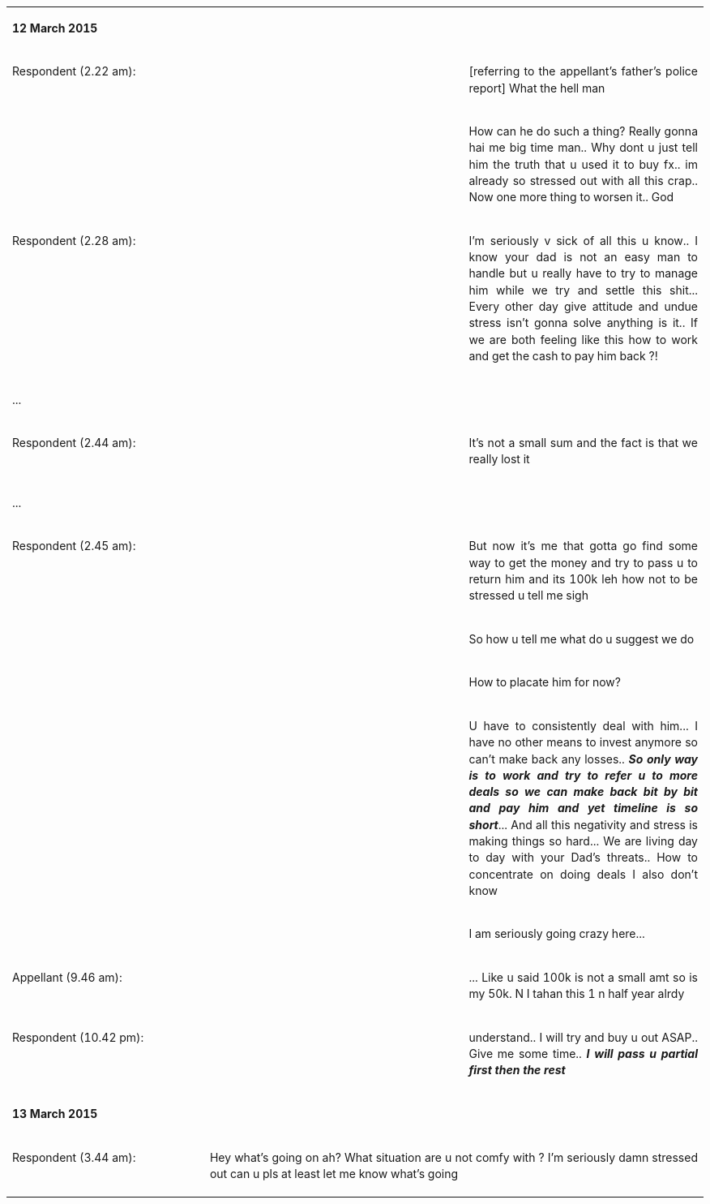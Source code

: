 <table align="left" cellpadding="0" cellspacing="0" class="Judg-2" frame="none" pgwide="1"><colgroup><col width="28.3580133665313%"> <col width="37.1641986633469%"> <col width="34.4777879701219%"> </colgroup><tbody><tr><td align="left" class="" colspan="2" rowspan="1" valign="top"><p align="justify" class="QuoteList-Table-1"><b>12 March 2015</b></p></td><td align="left" class="" rowspan="1" valign="top"><p align="justify" class="QuoteList-Table-1">&nbsp;</p></td></tr><tr><td align="left" class="" colspan="2" rowspan="1" valign="top"><p align="justify" class="QuoteList-Table-1">Respondent (2.22 am):</p></td><td align="left" class="" rowspan="1" valign="top"><p align="justify" class="QuoteList-Table-1">[referring to the appellant’s father’s police report] What the hell man</p></td></tr><tr><td align="left" class="" colspan="2" rowspan="1" valign="top"><p align="justify" class="QuoteList-Table-1">&nbsp;</p></td><td align="left" class="" rowspan="1" valign="top"><p align="justify" class="QuoteList-Table-1">How can he do such a thing? Really gonna hai me big time man.. Why dont u just tell him the truth that u used it to buy fx.. im already so stressed out with all this crap.. Now one more thing to worsen it.. God</p></td></tr><tr><td align="left" class="" colspan="2" rowspan="1" valign="top"><p align="justify" class="QuoteList-Table-1">Respondent (2.28 am):</p></td><td align="left" class="" rowspan="1" valign="top"><p align="justify" class="QuoteList-Table-1">I’m seriously v sick of all this u know.. I know your dad is not an easy man to handle but u really have to try to manage him while we try and settle this shit... Every other day give attitude and undue stress isn’t gonna solve anything is it.. If we are both feeling like this how to work and get the cash to pay him back ?!</p></td></tr><tr><td align="left" class="" colspan="2" rowspan="1" valign="top"><p align="justify" class="QuoteList-Table-1">...</p></td><td align="left" class="" rowspan="1" valign="top"><p align="justify" class="QuoteList-Table-1">&nbsp;</p></td></tr><tr><td align="left" class="" colspan="2" rowspan="1" valign="top"><p align="justify" class="QuoteList-Table-1">Respondent (2.44 am):</p></td><td align="left" class="" rowspan="1" valign="top"><p align="justify" class="QuoteList-Table-1">It’s not a small sum and the fact is that we really lost it</p></td></tr><tr><td align="left" class="" colspan="2" rowspan="1" valign="top"><p align="justify" class="QuoteList-Table-1">...</p></td><td align="left" class="" rowspan="1" valign="top"><p align="justify" class="QuoteList-Table-1">&nbsp;</p></td></tr><tr><td align="left" class="" colspan="2" rowspan="1" valign="top"><p align="justify" class="QuoteList-Table-1">Respondent (2.45 am):</p></td><td align="left" class="" rowspan="1" valign="top"><p align="justify" class="QuoteList-Table-1">But now it’s me that gotta go find some way to get the money and try to pass u to return him and its 100k leh how not to be stressed u tell me sigh</p></td></tr><tr><td align="left" class="" colspan="2" rowspan="1" valign="top"><p align="justify" class="QuoteList-Table-1">&nbsp;</p></td><td align="left" class="" rowspan="1" valign="top"><p align="justify" class="QuoteList-Table-1">So how u tell me what do u suggest we do</p></td></tr><tr><td align="left" class="" colspan="2" rowspan="1" valign="top"><p align="justify" class="QuoteList-Table-1">&nbsp;</p></td><td align="left" class="" rowspan="1" valign="top"><p align="justify" class="QuoteList-Table-1">How to placate him for now?</p></td></tr><tr><td align="left" class="" colspan="2" rowspan="1" valign="top"><p align="justify" class="QuoteList-Table-1">&nbsp;</p></td><td align="left" class="" rowspan="1" valign="top"><p align="justify" class="QuoteList-Table-1">U have to consistently deal with him... I have no other means to invest anymore so can’t make back any losses.. <b><em>So only way is to work and try to refer u to more deals so we can make back bit by bit and pay him and yet timeline is so short</em></b>... And all this negativity and stress is making things so hard... We are living day to day with your Dad’s threats.. How to concentrate on doing deals I also don’t know</p></td></tr><tr><td align="left" class="" colspan="2" rowspan="1" valign="top"><p align="justify" class="QuoteList-Table-1">&nbsp;</p></td><td align="left" class="" rowspan="1" valign="top"><p align="justify" class="QuoteList-Table-1">I am seriously going crazy here...</p></td></tr><tr><td align="left" class="" colspan="2" rowspan="1" valign="top"><p align="justify" class="QuoteList-Table-1">Appellant (9.46 am):</p></td><td align="left" class="" rowspan="1" valign="top"><p align="justify" class="QuoteList-Table-1">... Like u said 100k is not a small amt so is my 50k. N I tahan this 1 n half year alrdy</p></td></tr><tr><td align="left" class="" colspan="2" rowspan="1" valign="top"><p align="justify" class="QuoteList-Table-1">Respondent (10.42 pm):</p></td><td align="left" class="" rowspan="1" valign="top"><p align="justify" class="QuoteList-Table-1">understand.. I will try and buy u out ASAP.. Give me some time.. <b><em>I will pass u partial first then the rest</em></b></p></td></tr><tr><td align="left" class="" rowspan="1" valign="top"><p align="justify" class="QuoteList-Table-1"><b>13 March 2015</b></p></td><td align="left" class="" colspan="2" rowspan="1" valign="top"><p align="justify" class="QuoteList-Table-1">&nbsp;</p></td></tr><tr><td align="left" class="" rowspan="1" valign="top"><p align="justify" class="QuoteList-Table-1">Respondent (3.44 am):</p></td><td align="left" class="" colspan="2" rowspan="1" valign="top"><p align="justify" class="QuoteList-Table-1">Hey what’s going on ah? What situation are u not comfy with ? I’m seriously damn stressed out can u pls at least let me know what’s going